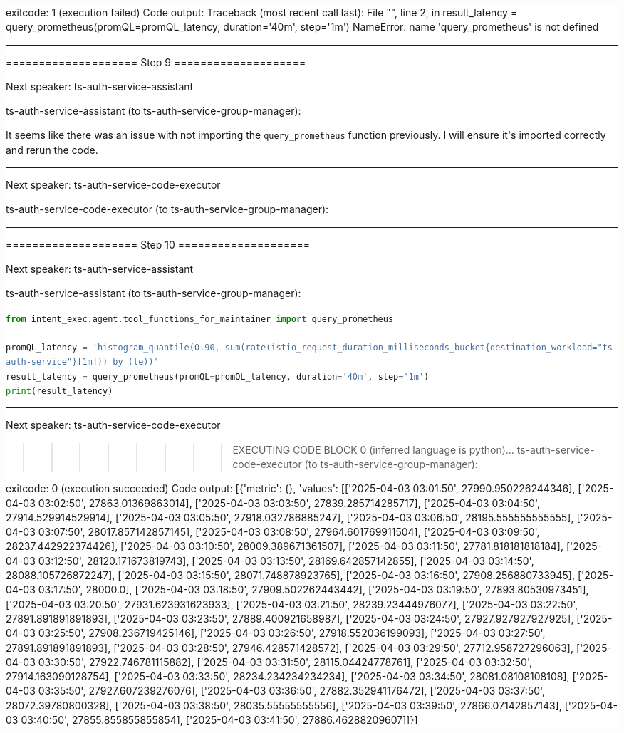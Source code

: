 exitcode: 1 (execution failed)
Code output: 
Traceback (most recent call last):
  File "", line 2, in <module>
    result_latency = query_prometheus(promQL=promQL_latency, duration='40m', step='1m')
NameError: name 'query_prometheus' is not defined


--------------------------------------------------------------------------------
==================== Step 9 ====================

Next speaker: ts-auth-service-assistant

ts-auth-service-assistant (to ts-auth-service-group-manager):

It seems like there was an issue with not importing the `query_prometheus` function previously. I will ensure it's imported correctly and rerun the code.

--------------------------------------------------------------------------------

Next speaker: ts-auth-service-code-executor

ts-auth-service-code-executor (to ts-auth-service-group-manager):



--------------------------------------------------------------------------------
==================== Step 10 ====================

Next speaker: ts-auth-service-assistant

ts-auth-service-assistant (to ts-auth-service-group-manager):

```python
from intent_exec.agent.tool_functions_for_maintainer import query_prometheus

promQL_latency = 'histogram_quantile(0.90, sum(rate(istio_request_duration_milliseconds_bucket{destination_workload="ts-auth-service"}[1m])) by (le))'
result_latency = query_prometheus(promQL=promQL_latency, duration='40m', step='1m')
print(result_latency)
```

--------------------------------------------------------------------------------

Next speaker: ts-auth-service-code-executor


>>>>>>>> EXECUTING CODE BLOCK 0 (inferred language is python)...
ts-auth-service-code-executor (to ts-auth-service-group-manager):

exitcode: 0 (execution succeeded)
Code output: 
[{'metric': {}, 'values': [['2025-04-03 03:01:50', 27990.950226244346], ['2025-04-03 03:02:50', 27863.01369863014], ['2025-04-03 03:03:50', 27839.285714285717], ['2025-04-03 03:04:50', 27914.529914529914], ['2025-04-03 03:05:50', 27918.032786885247], ['2025-04-03 03:06:50', 28195.555555555555], ['2025-04-03 03:07:50', 28017.857142857145], ['2025-04-03 03:08:50', 27964.601769911504], ['2025-04-03 03:09:50', 28237.442922374426], ['2025-04-03 03:10:50', 28009.389671361507], ['2025-04-03 03:11:50', 27781.818181818184], ['2025-04-03 03:12:50', 28120.171673819743], ['2025-04-03 03:13:50', 28169.642857142855], ['2025-04-03 03:14:50', 28088.105726872247], ['2025-04-03 03:15:50', 28071.748878923765], ['2025-04-03 03:16:50', 27908.256880733945], ['2025-04-03 03:17:50', 28000.0], ['2025-04-03 03:18:50', 27909.502262443442], ['2025-04-03 03:19:50', 27893.80530973451], ['2025-04-03 03:20:50', 27931.623931623933], ['2025-04-03 03:21:50', 28239.23444976077], ['2025-04-03 03:22:50', 27891.891891891893], ['2025-04-03 03:23:50', 27889.400921658987], ['2025-04-03 03:24:50', 27927.927927927925], ['2025-04-03 03:25:50', 27908.236719425146], ['2025-04-03 03:26:50', 27918.552036199093], ['2025-04-03 03:27:50', 27891.891891891893], ['2025-04-03 03:28:50', 27946.428571428572], ['2025-04-03 03:29:50', 27712.958727296063], ['2025-04-03 03:30:50', 27922.746781115882], ['2025-04-03 03:31:50', 28115.04424778761], ['2025-04-03 03:32:50', 27914.163090128754], ['2025-04-03 03:33:50', 28234.234234234234], ['2025-04-03 03:34:50', 28081.08108108108], ['2025-04-03 03:35:50', 27927.607239276076], ['2025-04-03 03:36:50', 27882.352941176472], ['2025-04-03 03:37:50', 28072.39780800328], ['2025-04-03 03:38:50', 28035.55555555556], ['2025-04-03 03:39:50', 27866.07142857143], ['2025-04-03 03:40:50', 27855.855855855854], ['2025-04-03 03:41:50', 27886.46288209607]]}]
